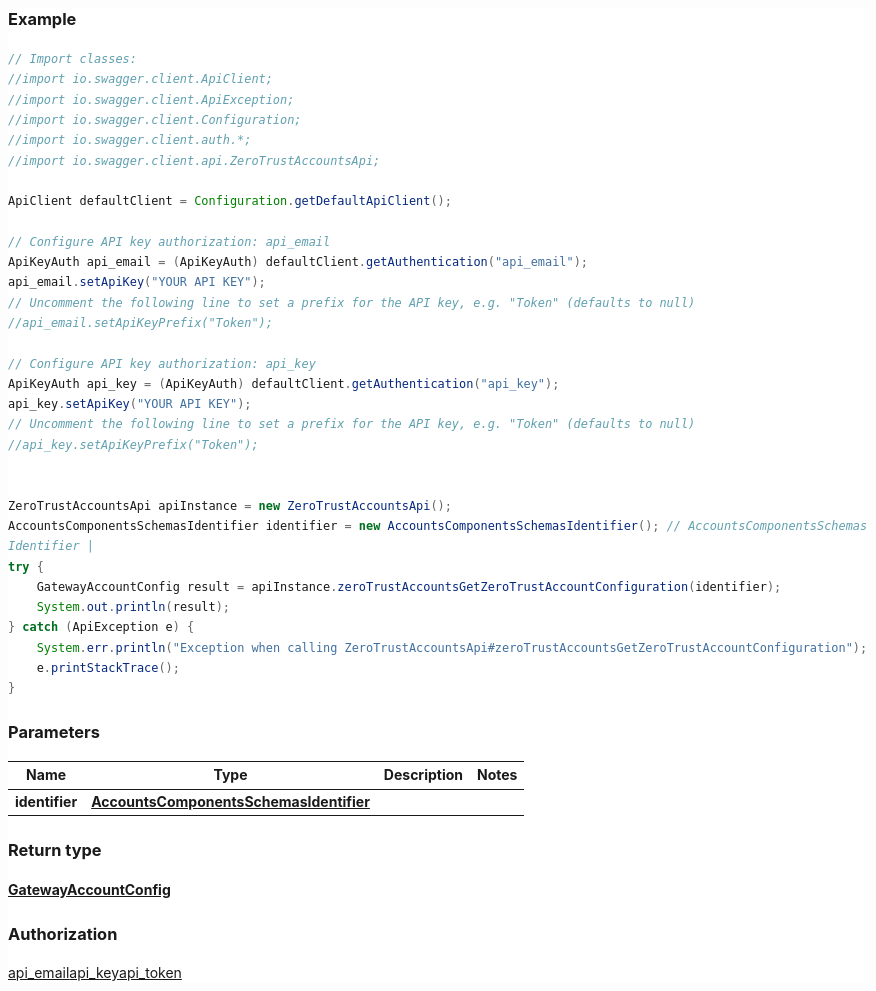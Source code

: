 ### Example
```java
// Import classes:
//import io.swagger.client.ApiClient;
//import io.swagger.client.ApiException;
//import io.swagger.client.Configuration;
//import io.swagger.client.auth.*;
//import io.swagger.client.api.ZeroTrustAccountsApi;

ApiClient defaultClient = Configuration.getDefaultApiClient();

// Configure API key authorization: api_email
ApiKeyAuth api_email = (ApiKeyAuth) defaultClient.getAuthentication("api_email");
api_email.setApiKey("YOUR API KEY");
// Uncomment the following line to set a prefix for the API key, e.g. "Token" (defaults to null)
//api_email.setApiKeyPrefix("Token");

// Configure API key authorization: api_key
ApiKeyAuth api_key = (ApiKeyAuth) defaultClient.getAuthentication("api_key");
api_key.setApiKey("YOUR API KEY");
// Uncomment the following line to set a prefix for the API key, e.g. "Token" (defaults to null)
//api_key.setApiKeyPrefix("Token");


ZeroTrustAccountsApi apiInstance = new ZeroTrustAccountsApi();
AccountsComponentsSchemasIdentifier identifier = new AccountsComponentsSchemasIdentifier(); // AccountsComponentsSchemasIdentifier | 
try {
    GatewayAccountConfig result = apiInstance.zeroTrustAccountsGetZeroTrustAccountConfiguration(identifier);
    System.out.println(result);
} catch (ApiException e) {
    System.err.println("Exception when calling ZeroTrustAccountsApi#zeroTrustAccountsGetZeroTrustAccountConfiguration");
    e.printStackTrace();
}
```

### Parameters

Name | Type | Description  | Notes
------------- | ------------- | ------------- | -------------
 **identifier** | [**AccountsComponentsSchemasIdentifier**](.md)|  |

### Return type

[**GatewayAccountConfig**](GatewayAccountConfig.md)

### Authorization

[api_email](../README.md#api_email)[api_key](../README.md#api_key)[api_token](../README.md#api_token)
